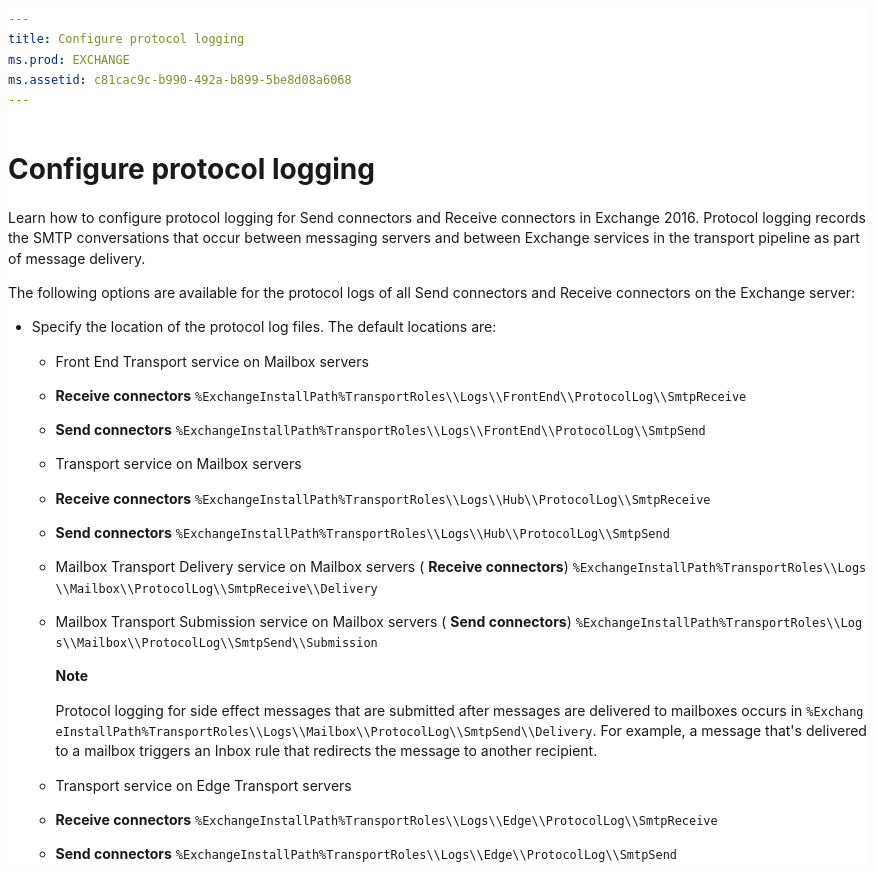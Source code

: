 ```yaml
---
title: Configure protocol logging
ms.prod: EXCHANGE
ms.assetid: c81cac9c-b990-492a-b899-5be8d08a6068
---
```



# Configure protocol logging
Learn how to configure protocol logging for Send connectors and Receive connectors in Exchange 2016.
Protocol logging records the SMTP conversations that occur between messaging servers and between Exchange services in the transport pipeline as part of message delivery.
  
    
    

The following options are available for the protocol logs of all Send connectors and Receive connectors on the Exchange server:
- Specify the location of the protocol log files. The default locations are:
    
  - Front End Transport service on Mailbox servers
    
  - **Receive connectors** `%ExchangeInstallPath%TransportRoles\\Logs\\FrontEnd\\ProtocolLog\\SmtpReceive`
    
  
  - **Send connectors** `%ExchangeInstallPath%TransportRoles\\Logs\\FrontEnd\\ProtocolLog\\SmtpSend`
    
  
  - Transport service on Mailbox servers
    
  - **Receive connectors** `%ExchangeInstallPath%TransportRoles\\Logs\\Hub\\ProtocolLog\\SmtpReceive`
    
  
  - **Send connectors** `%ExchangeInstallPath%TransportRoles\\Logs\\Hub\\ProtocolLog\\SmtpSend`
    
  
  - Mailbox Transport Delivery service on Mailbox servers ( **Receive connectors**)  `%ExchangeInstallPath%TransportRoles\\Logs\\Mailbox\\ProtocolLog\\SmtpReceive\\Delivery`
    
  
  - Mailbox Transport Submission service on Mailbox servers ( **Send connectors**)  `%ExchangeInstallPath%TransportRoles\\Logs\\Mailbox\\ProtocolLog\\SmtpSend\\Submission`
    
    **Note**
    
    Protocol logging for side effect messages that are submitted after messages are delivered to mailboxes occurs in  `%ExchangeInstallPath%TransportRoles\\Logs\\Mailbox\\ProtocolLog\\SmtpSend\\Delivery`. For example, a message that's delivered to a mailbox triggers an Inbox rule that redirects the message to another recipient.
    
  
  - Transport service on Edge Transport servers
    
  - **Receive connectors** `%ExchangeInstallPath%TransportRoles\\Logs\\Edge\\ProtocolLog\\SmtpReceive`
    
  
  - **Send connectors** `%ExchangeInstallPath%TransportRoles\\Logs\\Edge\\ProtocolLog\\SmtpSend`
    